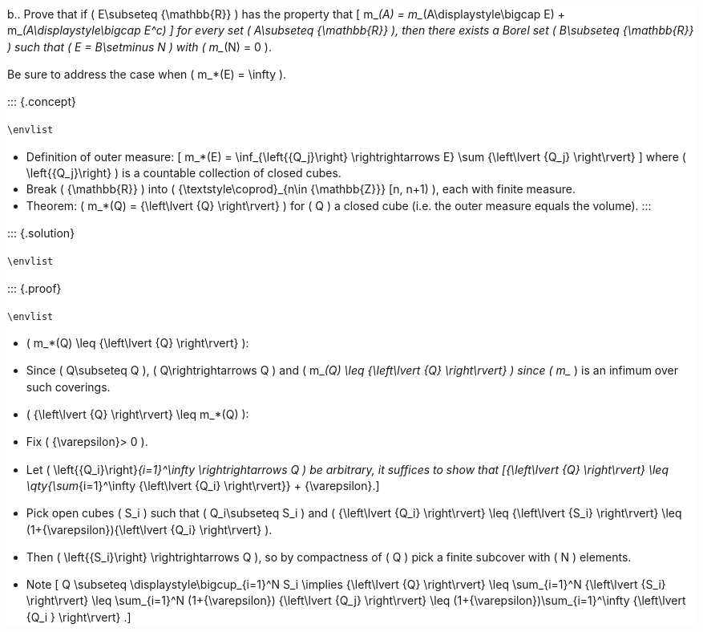 b.. Prove that if \( E\subseteq {\mathbb{R}} \) has the property that
\[
m_*(A) = m_*(A\displaystyle\bigcap E) + m_*(A\displaystyle\bigcap E^c)
\]
for every set \( A\subseteq {\mathbb{R}} \), then there exists a Borel set \( B\subseteq {\mathbb{R}} \) such that \( E = B\setminus N \) with \( m_*(N) = 0 \).

Be sure to address the case when \( m_*(E) = \infty \).

::: {.concept}
```{=tex}
\envlist
```
-   Definition of outer measure:
    \[ 
    m_*(E) = \inf_{\left\{{Q_j}\right\} \rightrightarrows E} \sum {\left\lvert {Q_j} \right\rvert}
    \]
    where \( \left\{{Q_j}\right\} \) is a countable collection of closed cubes.
-   Break \( {\mathbb{R}} \) into \( {\textstyle\coprod}_{n\in {\mathbb{Z}}} [n, n+1) \), each with finite measure.
-   Theorem: \( m_*(Q) = {\left\lvert {Q} \right\rvert} \) for \( Q \) a closed cube (i.e. the outer measure equals the volume).
:::

::: {.solution}
```{=tex}
\envlist
```
::: {.proof}
```{=tex}
\envlist
```
-   \( m_*(Q) \leq {\left\lvert {Q} \right\rvert} \):

-   Since \( Q\subseteq Q \), \( Q\rightrightarrows Q \) and \( m_*(Q) \leq {\left\lvert {Q} \right\rvert} \) since \( m_* \) is an infimum over such coverings.

-   \( {\left\lvert {Q} \right\rvert} \leq m_*(Q) \):

-   Fix \( {\varepsilon}> 0 \).

-   Let \( \left\{{Q_i}\right\}_{i=1}^\infty \rightrightarrows Q \) be arbitrary, it suffices to show that
    \[{\left\lvert {Q} \right\rvert} \leq \qty{\sum_{i=1}^\infty {\left\lvert {Q_i} \right\rvert}} + {\varepsilon}.\]

-   Pick open cubes \( S_i \) such that \( Q_i\subseteq S_i \) and \( {\left\lvert {Q_i} \right\rvert} \leq {\left\lvert {S_i} \right\rvert} \leq (1+{\varepsilon}){\left\lvert {Q_i} \right\rvert} \).

-   Then \( \left\{{S_i}\right\} \rightrightarrows Q \), so by compactness of \( Q \) pick a finite subcover with \( N \) elements.

-   Note
    \[
    Q \subseteq \displaystyle\bigcup_{i=1}^N S_i \implies {\left\lvert {Q} \right\rvert} \leq \sum_{i=1}^N {\left\lvert {S_i} \right\rvert} \leq \sum_{i=1}^N (1+{\varepsilon}) {\left\lvert {Q_j} \right\rvert} \leq (1+{\varepsilon})\sum_{i=1}^\infty {\left\lvert {Q_i } \right\rvert} 
    .\]
